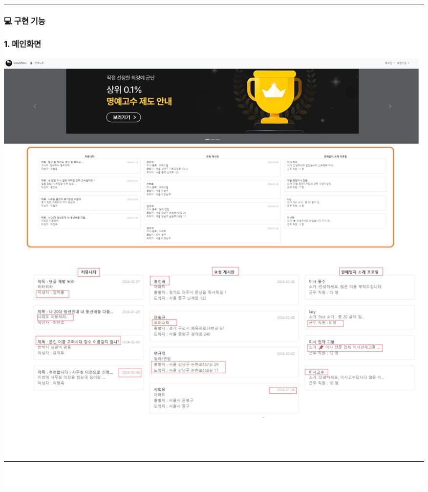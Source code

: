 -----

### 💻 구현 기능 <a name="구현-기능"></a>

### 1. 메인화면 
<img src="index2.png">
<img src="index.png">

<br><br>

-----

<br><br>
